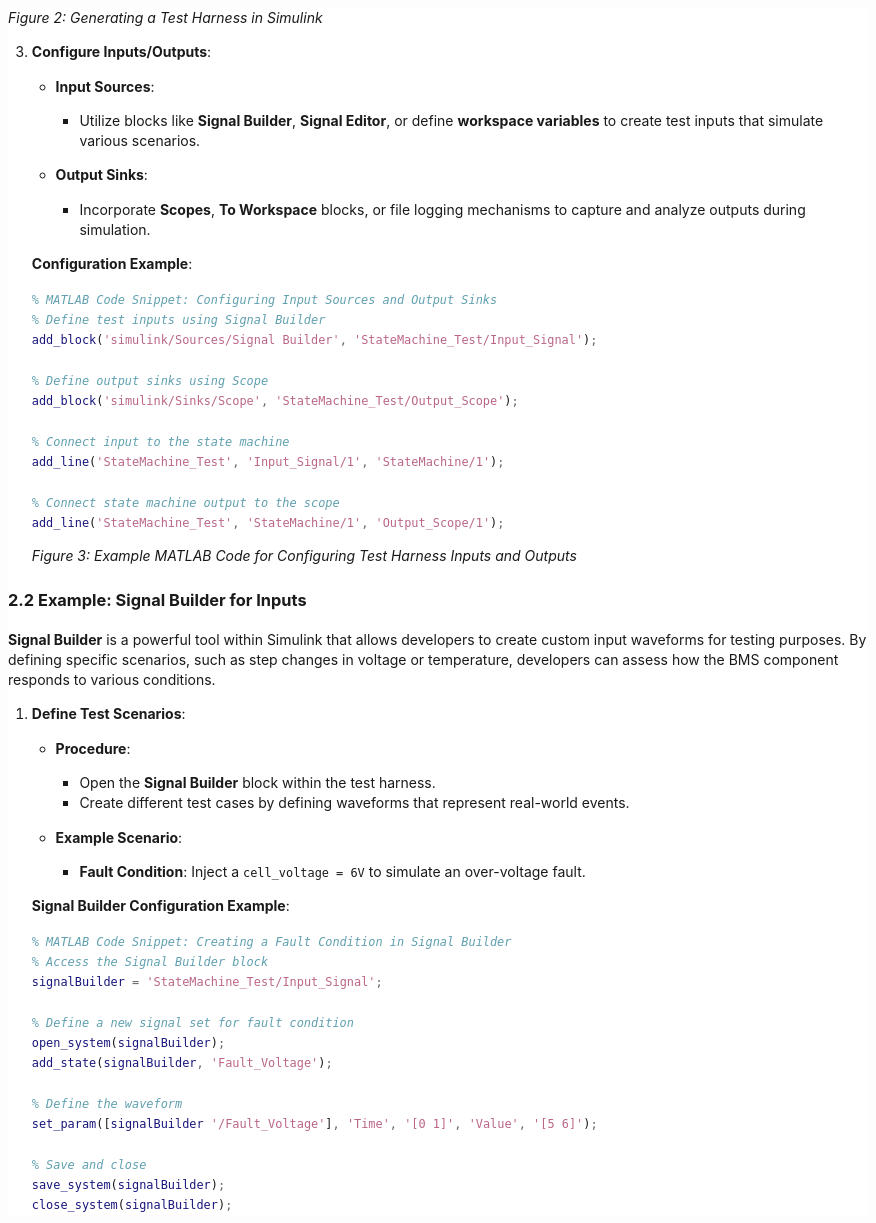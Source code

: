    *Figure 2: Generating a Test Harness in Simulink*

3. **Configure Inputs/Outputs**:
   - **Input Sources**:
     - Utilize blocks like **Signal Builder**, **Signal Editor**, or define **workspace variables** to create test inputs that simulate various scenarios.
   
   - **Output Sinks**:
     - Incorporate **Scopes**, **To Workspace** blocks, or file logging mechanisms to capture and analyze outputs during simulation.
   
   **Configuration Example**:
   
   ```matlab
   % MATLAB Code Snippet: Configuring Input Sources and Output Sinks
   % Define test inputs using Signal Builder
   add_block('simulink/Sources/Signal Builder', 'StateMachine_Test/Input_Signal');
   
   % Define output sinks using Scope
   add_block('simulink/Sinks/Scope', 'StateMachine_Test/Output_Scope');
   
   % Connect input to the state machine
   add_line('StateMachine_Test', 'Input_Signal/1', 'StateMachine/1');
   
   % Connect state machine output to the scope
   add_line('StateMachine_Test', 'StateMachine/1', 'Output_Scope/1');
   ```
   
   *Figure 3: Example MATLAB Code for Configuring Test Harness Inputs and Outputs*

### **2.2 Example: Signal Builder for Inputs**

**Signal Builder** is a powerful tool within Simulink that allows developers to create custom input waveforms for testing purposes. By defining specific scenarios, such as step changes in voltage or temperature, developers can assess how the BMS component responds to various conditions.

1. **Define Test Scenarios**:
   - **Procedure**:
     - Open the **Signal Builder** block within the test harness.
     - Create different test cases by defining waveforms that represent real-world events.
   
   - **Example Scenario**:
     - **Fault Condition**: Inject a `cell_voltage = 6V` to simulate an over-voltage fault.
   
   **Signal Builder Configuration Example**:
   
   ```matlab
   % MATLAB Code Snippet: Creating a Fault Condition in Signal Builder
   % Access the Signal Builder block
   signalBuilder = 'StateMachine_Test/Input_Signal';
   
   % Define a new signal set for fault condition
   open_system(signalBuilder);
   add_state(signalBuilder, 'Fault_Voltage');
   
   % Define the waveform
   set_param([signalBuilder '/Fault_Voltage'], 'Time', '[0 1]', 'Value', '[5 6]');
   
   % Save and close
   save_system(signalBuilder);
   close_system(signalBuilder);
   ```
   